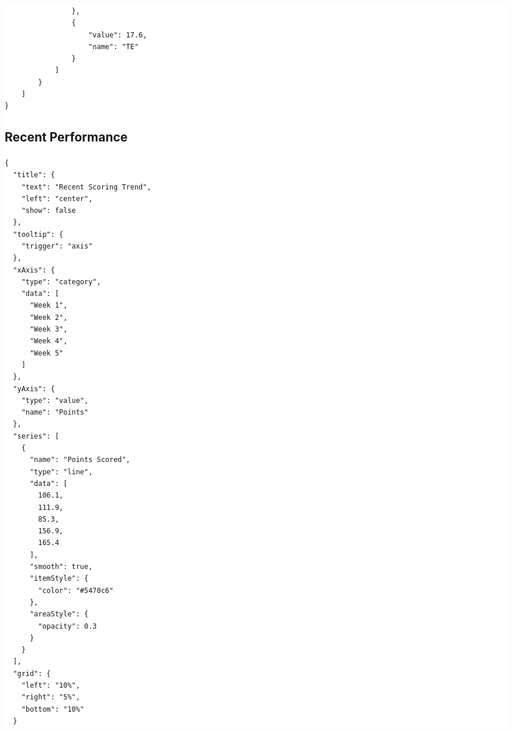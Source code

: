 ```echarts
                },
                {
                    "value": 17.6,
                    "name": "TE"
                }
            ]
        }
    ]
}
```



## Recent Performance

```echarts
{
  "title": {
    "text": "Recent Scoring Trend",
    "left": "center",
    "show": false
  },
  "tooltip": {
    "trigger": "axis"
  },
  "xAxis": {
    "type": "category",
    "data": [
      "Week 1",
      "Week 2",
      "Week 3",
      "Week 4",
      "Week 5"
    ]
  },
  "yAxis": {
    "type": "value",
    "name": "Points"
  },
  "series": [
    {
      "name": "Points Scored",
      "type": "line",
      "data": [
        106.1,
        111.9,
        85.3,
        156.9,
        165.4
      ],
      "smooth": true,
      "itemStyle": {
        "color": "#5470c6"
      },
      "areaStyle": {
        "opacity": 0.3
      }
    }
  ],
  "grid": {
    "left": "10%",
    "right": "5%",
    "bottom": "10%"
  }
```